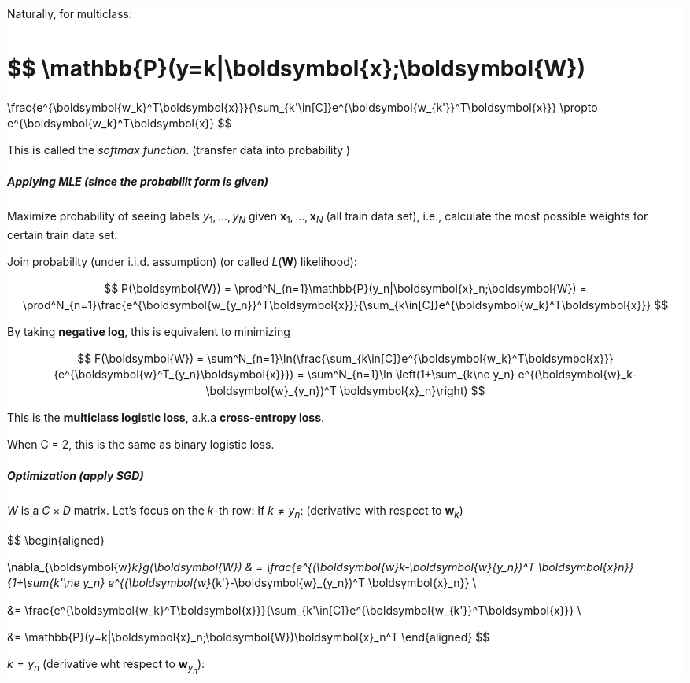 
Naturally, for multiclass:

$$
\mathbb{P}(y=k|\boldsymbol{x};\boldsymbol{W}) 
= 
\frac{e^{\boldsymbol{w_k}^T\boldsymbol{x}}}{\sum_{k'\in[C]}e^{\boldsymbol{w_{k'}}^T\boldsymbol{x}}} 
\propto e^{\boldsymbol{w_k}^T\boldsymbol{x}}
$$

This is called the *softmax function*. (transfer data into probability )

##### Applying MLE (since the probabilit form is given)
Maximize probability of seeing labels $y_1,...,y_N$ given $\boldsymbol{x}_1,...,\boldsymbol{x}_N$ (all train data set), i.e., calculate the most possible weights for certain train data set.

Join probability (under i.i.d. assumption) (or called $L(\boldsymbol{W})$ likelihood):

$$
P(\boldsymbol{W}) = \prod^N_{n=1}\mathbb{P}(y_n|\boldsymbol{x}_n;\boldsymbol{W}) = \prod^N_{n=1}\frac{e^{\boldsymbol{w_{y_n}}^T\boldsymbol{x}}}{\sum_{k\in[C]}e^{\boldsymbol{w_k}^T\boldsymbol{x}}} 
$$

By taking **negative log**, this is equivalent to minimizing


$$
F(\boldsymbol{W}) = \sum^N_{n=1}\ln(\frac{\sum_{k\in[C]}e^{\boldsymbol{w_k}^T\boldsymbol{x}}}{e^{\boldsymbol{w}^T_{y_n}\boldsymbol{x}}})
= \sum^N_{n=1}\ln \left(1+\sum_{k\ne y_n} e^{(\boldsymbol{w}_k-\boldsymbol{w}_{y_n})^T \boldsymbol{x}_n}\right)
$$

This is the **multiclass logistic loss**, a.k.a **cross-entropy loss**. 

When C = 2, this is the same as binary logistic loss.

##### Optimization (apply SGD)
$W$ is a $C × D$ matrix. Let’s focus on the $k$-th row:
If $k\ne y_n$: (derivative with respect to $\boldsymbol{w}_k$)

$$
\begin{aligned}

\nabla_{\boldsymbol{w}_k}g(\boldsymbol{W})
& =
\frac{e^{(\boldsymbol{w}_k-\boldsymbol{w}_{y_n})^T \boldsymbol{x}_n}}
{1+\sum_{k'\ne y_n} e^{(\boldsymbol{w}_{k'}-\boldsymbol{w}_{y_n})^T \boldsymbol{x}_n}} \\

&= \frac{e^{\boldsymbol{w_k}^T\boldsymbol{x}}}{\sum_{k'\in[C]}e^{\boldsymbol{w_{k'}}^T\boldsymbol{x}}} \\

&= \mathbb{P}(y=k|\boldsymbol{x}_n;\boldsymbol{W})\boldsymbol{x}_n^T
\end{aligned}
$$


$k = y_n$ (derivative wht respect to $\boldsymbol{w}_{y_n}$):
